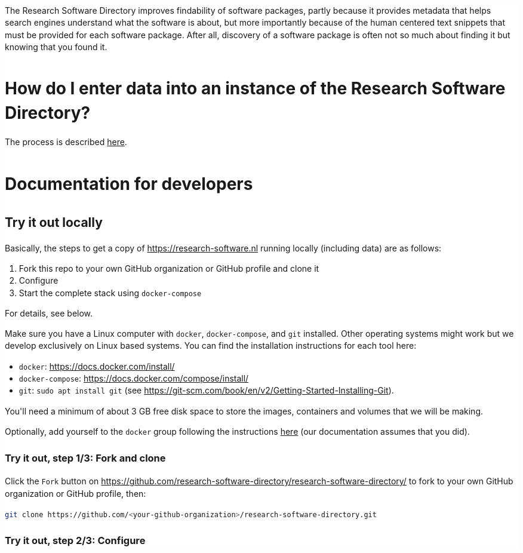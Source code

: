 The Research Software Directory improves findability of software packages,
partly because it provides metadata that helps search engines understand what
the software is about, but more importantly because of the human centered text
snippets that must be provided for each software package. After all, discovery
of a software package is often not so much about finding it but knowing that you
found it.

# How do I enter data into an instance of the Research Software Directory?

The process is described [here](/docs/instruction/README.md).

# Documentation for developers

## Try it out locally

Basically, the steps to get a copy of https://research-software.nl running locally (including data) are as follows:

1. Fork this repo to your own GitHub organization or GitHub profile and clone it
1. Configure
1. Start the complete stack using ``docker-compose``

For details, see below.

Make sure you have a Linux computer with ``docker``, ``docker-compose``, and
``git`` installed. Other operating systems might work but we develop exclusively
on Linux based systems. You can find the installation instructions for each tool
here:
- ``docker``: https://docs.docker.com/install/
- ``docker-compose``: https://docs.docker.com/compose/install/
- ``git``: ``sudo apt install git`` (see https://git-scm.com/book/en/v2/Getting-Started-Installing-Git).

You'll need a minimum of about 3 GB free disk space to 
store the images, containers and volumes that we will be making. 

Optionally, add yourself to the ``docker`` group following the instructions
[here](https://docs.docker.com/install/linux/linux-postinstall/) (our
documentation assumes that you did).

### Try it out, step 1/3: Fork and clone

Click the ``Fork`` button on
https://github.com/research-software-directory/research-software-directory/ to
fork to your own GitHub organization or GitHub profile, then:

```bash
git clone https://github.com/<your-github-organization>/research-software-directory.git
```

### Try it out, step 2/3: Configure
